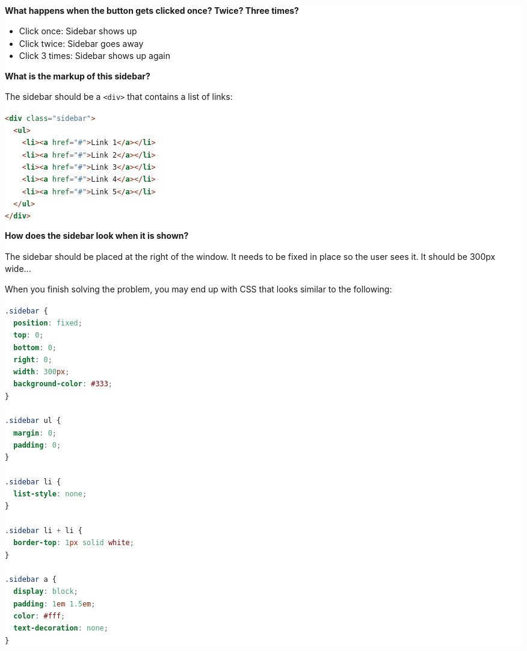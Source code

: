 **What happens when the button gets clicked once? Twice? Three times?**

- Click once: Sidebar shows up
- Click twice: Sidebar goes away
- Click 3 times: Sidebar shows up again

**What is the markup of this sidebar?**

The sidebar should be a `<div>` that contains a list of links:

```html
<div class="sidebar">
  <ul>
    <li><a href="#">Link 1</a></li>
    <li><a href="#">Link 2</a></li>
    <li><a href="#">Link 3</a></li>
    <li><a href="#">Link 4</a></li>
    <li><a href="#">Link 5</a></li>
  </ul>
</div>
```

**How does the sidebar look when it is shown?**

The sidebar should be placed at the right of the window. It needs to be fixed in place so the user sees it. It should be 300px wide...

When you finish solving the problem, you may end up with CSS that looks similar to the following:

```css
.sidebar {
  position: fixed;
  top: 0;
  bottom: 0;
  right: 0;
  width: 300px;
  background-color: #333;
}

.sidebar ul {
  margin: 0;
  padding: 0;
}

.sidebar li {
  list-style: none;
}

.sidebar li + li {
  border-top: 1px solid white;
}

.sidebar a {
  display: block;
  padding: 1em 1.5em;
  color: #fff;
  text-decoration: none;
}
```
